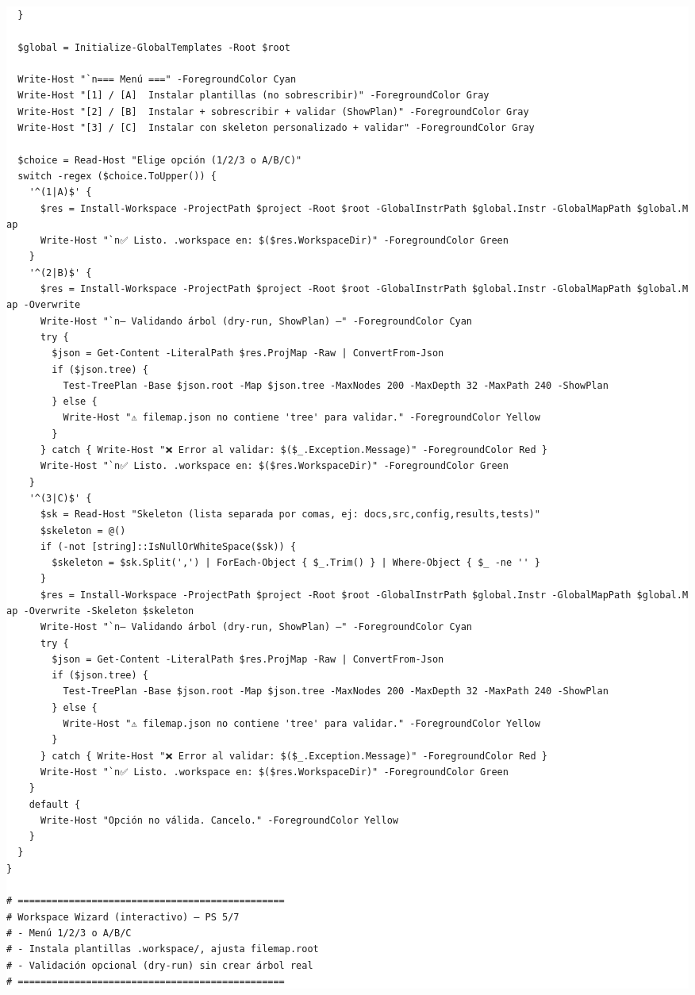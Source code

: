 ```
  }

  $global = Initialize-GlobalTemplates -Root $root

  Write-Host "`n=== Menú ===" -ForegroundColor Cyan
  Write-Host "[1] / [A]  Instalar plantillas (no sobrescribir)" -ForegroundColor Gray
  Write-Host "[2] / [B]  Instalar + sobrescribir + validar (ShowPlan)" -ForegroundColor Gray
  Write-Host "[3] / [C]  Instalar con skeleton personalizado + validar" -ForegroundColor Gray

  $choice = Read-Host "Elige opción (1/2/3 o A/B/C)"
  switch -regex ($choice.ToUpper()) {
    '^(1|A)$' {
      $res = Install-Workspace -ProjectPath $project -Root $root -GlobalInstrPath $global.Instr -GlobalMapPath $global.Map
      Write-Host "`n✅ Listo. .workspace en: $($res.WorkspaceDir)" -ForegroundColor Green
    }
    '^(2|B)$' {
      $res = Install-Workspace -ProjectPath $project -Root $root -GlobalInstrPath $global.Instr -GlobalMapPath $global.Map -Overwrite
      Write-Host "`n— Validando árbol (dry-run, ShowPlan) —" -ForegroundColor Cyan
      try {
        $json = Get-Content -LiteralPath $res.ProjMap -Raw | ConvertFrom-Json
        if ($json.tree) {
          Test-TreePlan -Base $json.root -Map $json.tree -MaxNodes 200 -MaxDepth 32 -MaxPath 240 -ShowPlan
        } else {
          Write-Host "⚠️ filemap.json no contiene 'tree' para validar." -ForegroundColor Yellow
        }
      } catch { Write-Host "❌ Error al validar: $($_.Exception.Message)" -ForegroundColor Red }
      Write-Host "`n✅ Listo. .workspace en: $($res.WorkspaceDir)" -ForegroundColor Green
    }
    '^(3|C)$' {
      $sk = Read-Host "Skeleton (lista separada por comas, ej: docs,src,config,results,tests)"
      $skeleton = @()
      if (-not [string]::IsNullOrWhiteSpace($sk)) {
        $skeleton = $sk.Split(',') | ForEach-Object { $_.Trim() } | Where-Object { $_ -ne '' }
      }
      $res = Install-Workspace -ProjectPath $project -Root $root -GlobalInstrPath $global.Instr -GlobalMapPath $global.Map -Overwrite -Skeleton $skeleton
      Write-Host "`n— Validando árbol (dry-run, ShowPlan) —" -ForegroundColor Cyan
      try {
        $json = Get-Content -LiteralPath $res.ProjMap -Raw | ConvertFrom-Json
        if ($json.tree) {
          Test-TreePlan -Base $json.root -Map $json.tree -MaxNodes 200 -MaxDepth 32 -MaxPath 240 -ShowPlan
        } else {
          Write-Host "⚠️ filemap.json no contiene 'tree' para validar." -ForegroundColor Yellow
        }
      } catch { Write-Host "❌ Error al validar: $($_.Exception.Message)" -ForegroundColor Red }
      Write-Host "`n✅ Listo. .workspace en: $($res.WorkspaceDir)" -ForegroundColor Green
    }
    default {
      Write-Host "Opción no válida. Cancelo." -ForegroundColor Yellow
    }
  }
}

# ===============================================
# Workspace Wizard (interactivo) — PS 5/7
# - Menú 1/2/3 o A/B/C
# - Instala plantillas .workspace/, ajusta filemap.root
# - Validación opcional (dry-run) sin crear árbol real
# ===============================================
```